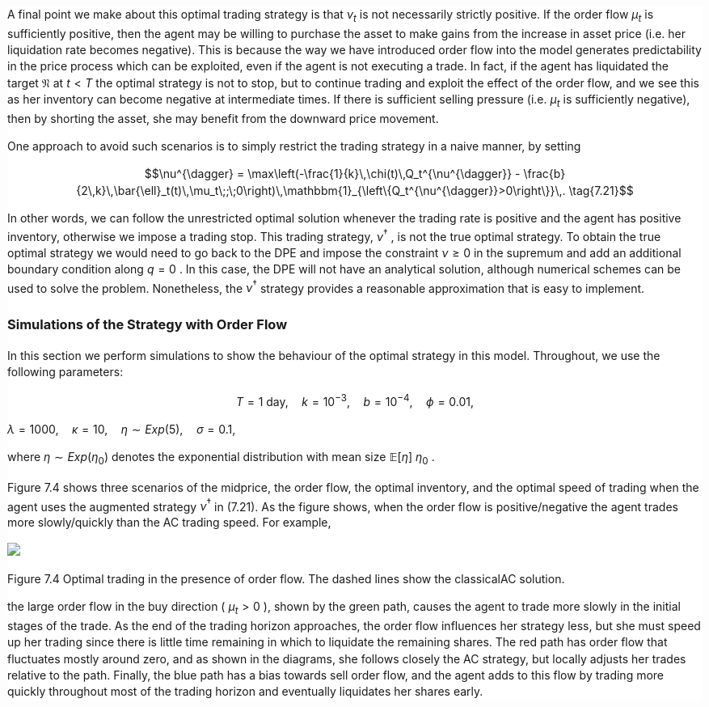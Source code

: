 A final point we make about this optimal trading strategy is that  $\nu_t$  is not necessarily strictly positive. If the order flow  $\mu_t$  is sufficiently positive, then the agent may be willing to purchase the asset to make gains from the increase in asset price (i.e. her liquidation rate becomes negative). This is because the way we have introduced order flow into the model generates predictability in the price process which can be exploited, even if the agent is not executing a trade. In fact, if the agent has liquidated the target  $\mathfrak{N}$  at  $t < T$  the optimal strategy is not to stop, but to continue trading and exploit the effect of the order flow, and we see this as her inventory can become negative at intermediate times. If there is sufficient selling pressure (i.e.  $\mu_t$  is sufficiently negative), then by shorting the asset, she may benefit from the downward price movement.

One approach to avoid such scenarios is to simply restrict the trading strategy in a naive manner, by setting

$$\nu^{\dagger} = \max\left(-\frac{1}{k}\,\chi(t)\,Q_t^{\nu^{\dagger}} - \frac{b}{2\,k}\,\bar{\ell}_t(t)\,\mu_t\;;\;0\right)\,\mathbbm{1}_{\left\{Q_t^{\nu^{\dagger}}>0\right\}}\,. \tag{7.21}$$

In other words, we can follow the unrestricted optimal solution whenever the trading rate is positive and the agent has positive inventory, otherwise we impose a trading stop. This trading strategy,  $\nu^{\dagger}$ , is not the true optimal strategy. To obtain the true optimal strategy we would need to go back to the DPE and impose the constraint  $\nu \geq 0$  in the supremum and add an additional boundary condition along  $q = 0$ . In this case, the DPE will not have an analytical solution, although numerical schemes can be used to solve the problem. Nonetheless, the  $\nu^{\dagger}$  strategy provides a reasonable approximation that is easy to implement.

### Simulations of the Strategy with Order Flow

In this section we perform simulations to show the behaviour of the optimal strategy in this model. Throughout, we use the following parameters:

$$T = 1 \text{ day}, \quad k = 10^{-3}, \quad b = 10^{-4}, \quad \phi = 0.01,$$
  
 $\lambda = 1000, \quad \kappa = 10, \quad \eta \sim Exp(5), \quad \sigma = 0.1,$ 

where  $\eta \sim Exp(\eta_0)$  denotes the exponential distribution with mean size  $\mathbb{E}[\eta]$  $\eta_0$ .

Figure 7.4 shows three scenarios of the midprice, the order flow, the optimal inventory, and the optimal speed of trading when the agent uses the augmented strategy  $\nu^{\dagger}$  in (7.21). As the figure shows, when the order flow is positive/negative the agent trades more slowly/quickly than the AC trading speed. For example,

![](_page_15_Figure_1.jpeg)

Figure 7.4 Optimal trading in the presence of order flow. The dashed lines show the  $\text{classical} \text{AC solution.}$ 

the large order flow in the buy direction ( $\mu_t > 0$ ), shown by the green path, causes the agent to trade more slowly in the initial stages of the trade. As the end of the trading horizon approaches, the order flow influences her strategy less, but she must speed up her trading since there is little time remaining in which to liquidate the remaining shares. The red path has order flow that fluctuates mostly around zero, and as shown in the diagrams, she follows closely the AC strategy, but locally adjusts her trades relative to the path. Finally, the blue path has a bias towards sell order flow, and the agent adds to this flow by trading more quickly throughout most of the trading horizon and eventually liquidates her shares early.
